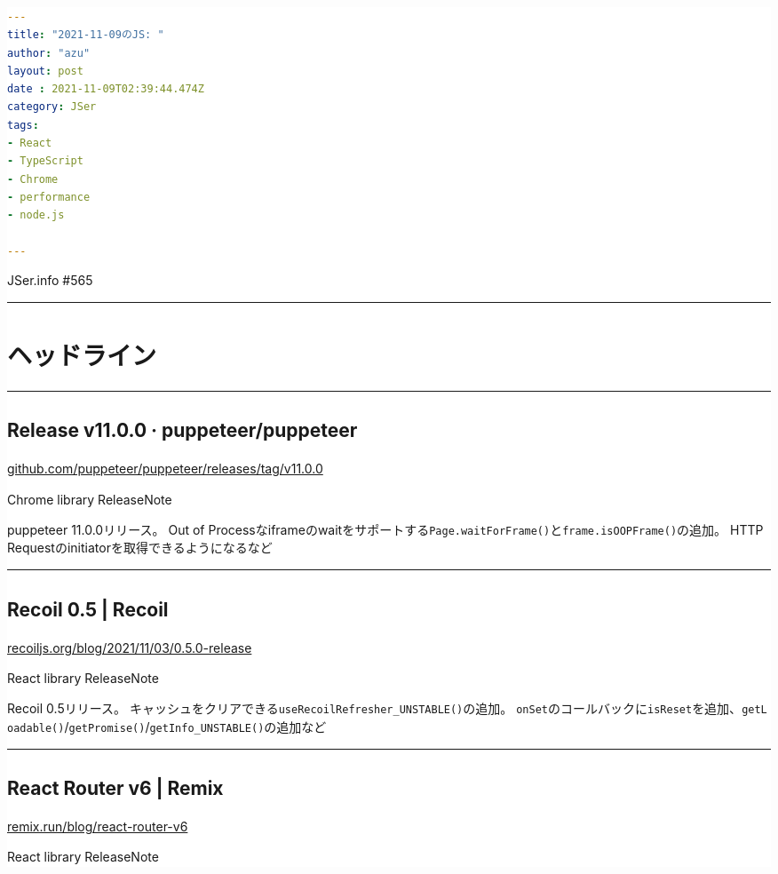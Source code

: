 ```yaml
---
title: "2021-11-09のJS: "
author: "azu"
layout: post
date : 2021-11-09T02:39:44.474Z
category: JSer
tags:
- React
- TypeScript
- Chrome
- performance
- node.js

---
```


JSer.info #565

----

<h1 class="site-genre">ヘッドライン</h1>

----

## Release v11.0.0 · puppeteer/puppeteer
[github.com/puppeteer/puppeteer/releases/tag/v11.0.0](https://github.com/puppeteer/puppeteer/releases/tag/v11.0.0 "Release v11.0.0 · puppeteer/puppeteer")
<p class="jser-tags jser-tag-icon"><span class="jser-tag">Chrome</span> <span class="jser-tag">library</span> <span class="jser-tag">ReleaseNote</span></p>

puppeteer 11.0.0リリース。
Out of Processなiframeのwaitをサポートする`Page.waitForFrame()`と`frame.isOOPFrame()`の追加。
HTTP Requestのinitiatorを取得できるようになるなど


----

## Recoil 0.5 | Recoil
[recoiljs.org/blog/2021/11/03/0.5.0-release](https://recoiljs.org/blog/2021/11/03/0.5.0-release "Recoil 0.5 | Recoil")
<p class="jser-tags jser-tag-icon"><span class="jser-tag">React</span> <span class="jser-tag">library</span> <span class="jser-tag">ReleaseNote</span></p>

Recoil 0.5リリース。
キャッシュをクリアできる`useRecoilRefresher_UNSTABLE()`の追加。
`onSet`のコールバックに`isReset`を追加、`getLoadable()`/`getPromise()`/`getInfo_UNSTABLE()`の追加など


----

## React Router v6 | Remix
[remix.run/blog/react-router-v6](https://remix.run/blog/react-router-v6 "React Router v6 | Remix")
<p class="jser-tags jser-tag-icon"><span class="jser-tag">React</span> <span class="jser-tag">library</span> <span class="jser-tag">ReleaseNote</span></p>
